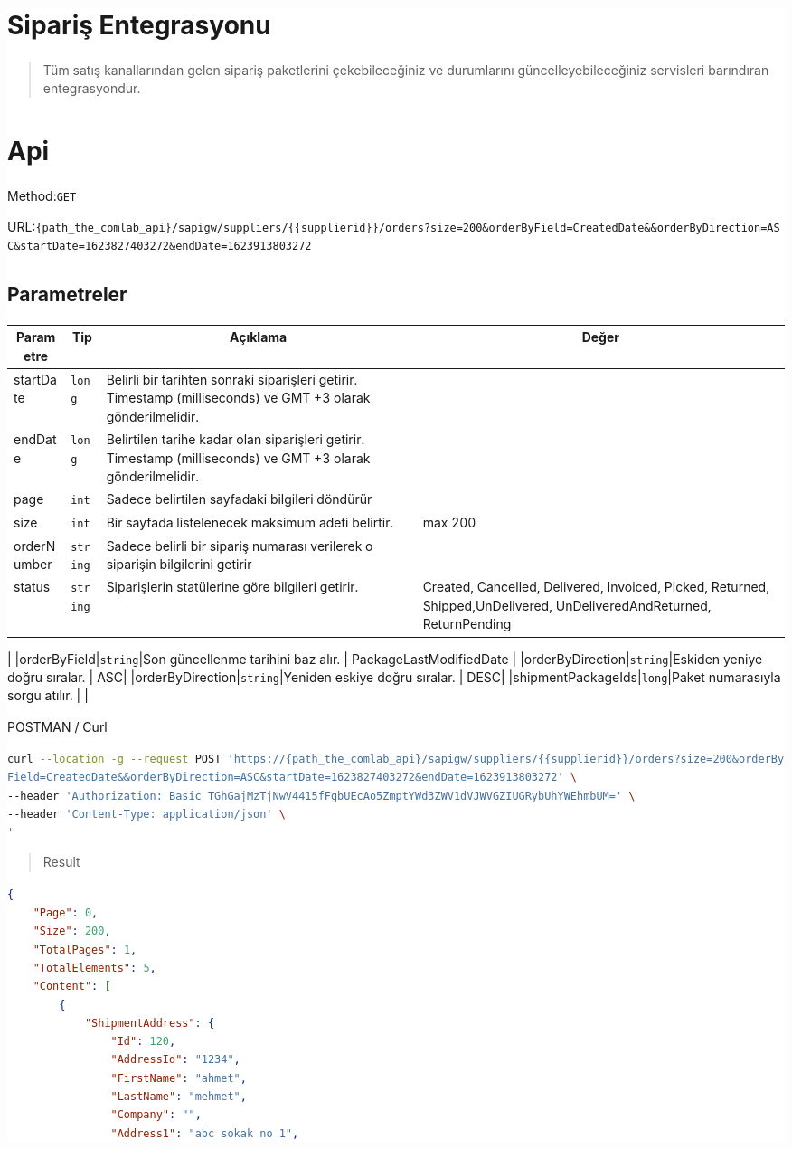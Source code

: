 # Sipariş Entegrasyonu

> Tüm satış kanallarından gelen sipariş paketlerini çekebileceğiniz ve durumlarını güncelleyebileceğiniz servisleri barındıran entegrasyondur.

# Api

Method:`GET`

URL:`{path_the_comlab_api}/sapigw/suppliers/{{supplierid}}/orders?size=200&orderByField=CreatedDate&&orderByDirection=ASC&startDate=1623827403272&endDate=1623913803272`

## Parametreler

|Parametre|Tip|Açıklama|Değer|
|-|-|-|-|
|startDate|`long`|Belirli bir tarihten sonraki siparişleri getirir. Timestamp (milliseconds) ve GMT +3 olarak gönderilmelidir.||
|endDate|`long`|Belirtilen tarihe kadar olan siparişleri getirir. Timestamp (milliseconds) ve GMT +3 olarak gönderilmelidir.| 
|page|`int`|Sadece belirtilen sayfadaki bilgileri döndürür	| 
|size|`int`|Bir sayfada listelenecek maksimum adeti belirtir.|max 200| 
|orderNumber|`string`|Sadece belirli bir sipariş numarası verilerek o siparişin bilgilerini getirir	| 
|status|`string`|Siparişlerin statülerine göre bilgileri getirir.|Created, Cancelled, Delivered, Invoiced, Picked, Returned, Shipped,UnDelivered, UnDeliveredAndReturned, ReturnPending
| 
|orderByField|`string`|Son güncellenme tarihini baz alır.	| PackageLastModifiedDate	|
|orderByDirection|`string`|Eskiden yeniye doğru sıralar.	| ASC|
|orderByDirection|`string`|Yeniden eskiye doğru sıralar.		| DESC|
|shipmentPackageIds|`long`|Paket numarasıyla sorgu atılır.	| |


POSTMAN / Curl
```sh
curl --location -g --request POST 'https://{path_the_comlab_api}/sapigw/suppliers/{{supplierid}}/orders?size=200&orderByField=CreatedDate&&orderByDirection=ASC&startDate=1623827403272&endDate=1623913803272' \
--header 'Authorization: Basic TGhGajMzTjNwV4415fFgbUEcAo5ZmptYWd3ZWV1dVJWVGZIUGRybUhYWEhmbUM=' \
--header 'Content-Type: application/json' \
'
```
> Result
```json
{
    "Page": 0,
    "Size": 200,
    "TotalPages": 1,
    "TotalElements": 5,
    "Content": [
        {
            "ShipmentAddress": {
                "Id": 120,
                "AddressId": "1234",
                "FirstName": "ahmet",
                "LastName": "mehmet",
                "Company": "",
                "Address1": "abc sokak no 1",
```